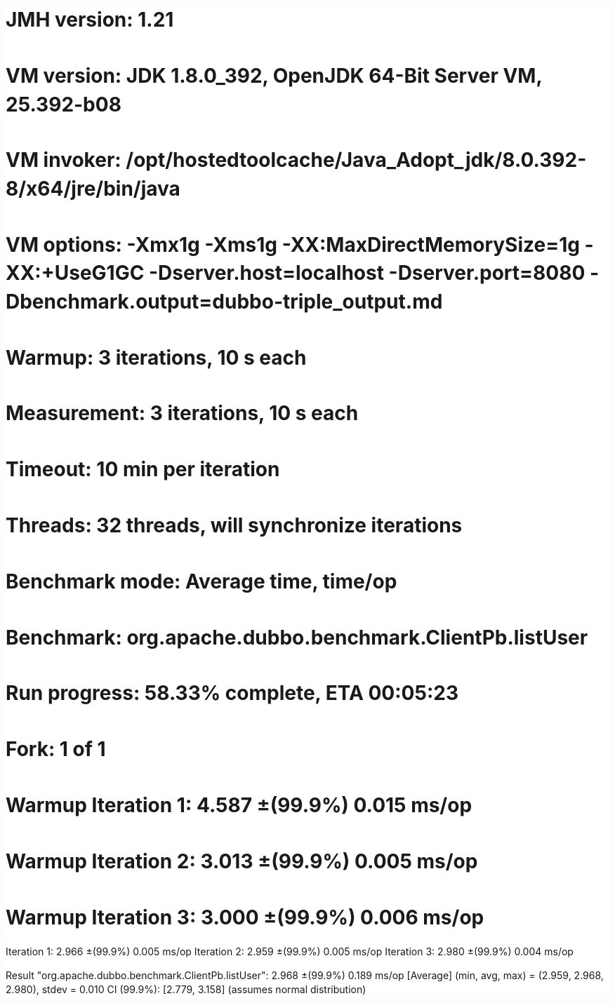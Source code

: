 
# JMH version: 1.21
# VM version: JDK 1.8.0_392, OpenJDK 64-Bit Server VM, 25.392-b08
# VM invoker: /opt/hostedtoolcache/Java_Adopt_jdk/8.0.392-8/x64/jre/bin/java
# VM options: -Xmx1g -Xms1g -XX:MaxDirectMemorySize=1g -XX:+UseG1GC -Dserver.host=localhost -Dserver.port=8080 -Dbenchmark.output=dubbo-triple_output.md
# Warmup: 3 iterations, 10 s each
# Measurement: 3 iterations, 10 s each
# Timeout: 10 min per iteration
# Threads: 32 threads, will synchronize iterations
# Benchmark mode: Average time, time/op
# Benchmark: org.apache.dubbo.benchmark.ClientPb.listUser

# Run progress: 58.33% complete, ETA 00:05:23
# Fork: 1 of 1
# Warmup Iteration   1: 4.587 ±(99.9%) 0.015 ms/op
# Warmup Iteration   2: 3.013 ±(99.9%) 0.005 ms/op
# Warmup Iteration   3: 3.000 ±(99.9%) 0.006 ms/op
Iteration   1: 2.966 ±(99.9%) 0.005 ms/op
Iteration   2: 2.959 ±(99.9%) 0.005 ms/op
Iteration   3: 2.980 ±(99.9%) 0.004 ms/op


Result "org.apache.dubbo.benchmark.ClientPb.listUser":
  2.968 ±(99.9%) 0.189 ms/op [Average]
  (min, avg, max) = (2.959, 2.968, 2.980), stdev = 0.010
  CI (99.9%): [2.779, 3.158] (assumes normal distribution)
